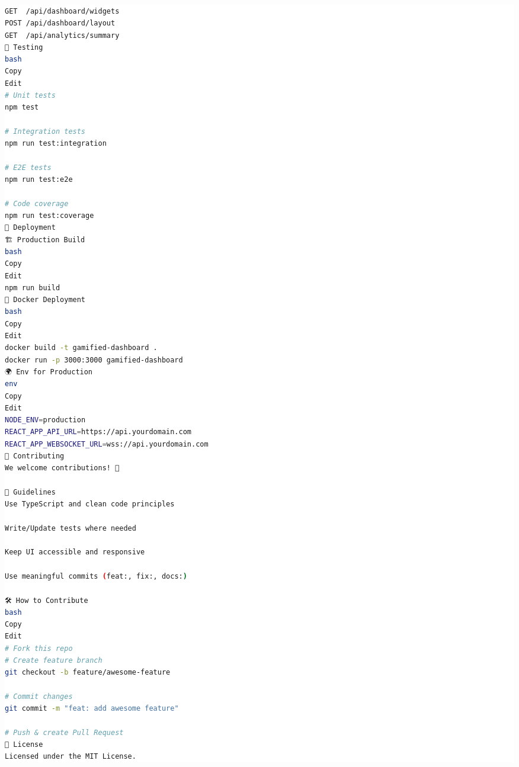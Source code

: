 ```bash
GET  /api/dashboard/widgets
POST /api/dashboard/layout
GET  /api/analytics/summary
🧪 Testing
bash
Copy
Edit
# Unit tests
npm test

# Integration tests
npm run test:integration

# E2E tests
npm run test:e2e

# Code coverage
npm run test:coverage
🚢 Deployment
🏗️ Production Build
bash
Copy
Edit
npm run build
🐳 Docker Deployment
bash
Copy
Edit
docker build -t gamified-dashboard .
docker run -p 3000:3000 gamified-dashboard
🌍 Env for Production
env
Copy
Edit
NODE_ENV=production
REACT_APP_API_URL=https://api.yourdomain.com
REACT_APP_WEBSOCKET_URL=wss://api.yourdomain.com
🤝 Contributing
We welcome contributions! 🙌

📌 Guidelines
Use TypeScript and clean code principles

Write/Update tests where needed

Keep UI accessible and responsive

Use meaningful commits (feat:, fix:, docs:)

🛠 How to Contribute
bash
Copy
Edit
# Fork this repo
# Create feature branch
git checkout -b feature/awesome-feature

# Commit changes
git commit -m "feat: add awesome feature"

# Push & create Pull Request
📜 License
Licensed under the MIT License.
```